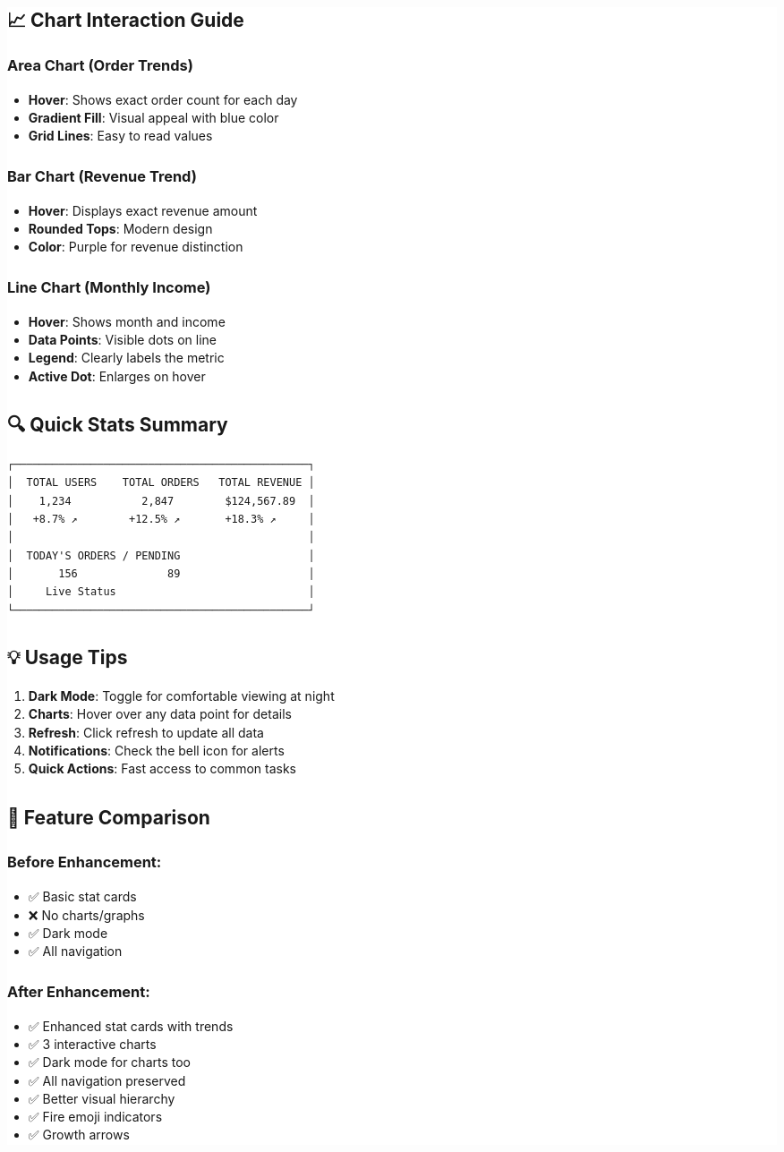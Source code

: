 ## 📈 Chart Interaction Guide

### Area Chart (Order Trends)
- **Hover**: Shows exact order count for each day
- **Gradient Fill**: Visual appeal with blue color
- **Grid Lines**: Easy to read values

### Bar Chart (Revenue Trend)
- **Hover**: Displays exact revenue amount
- **Rounded Tops**: Modern design
- **Color**: Purple for revenue distinction

### Line Chart (Monthly Income)
- **Hover**: Shows month and income
- **Data Points**: Visible dots on line
- **Legend**: Clearly labels the metric
- **Active Dot**: Enlarges on hover

## 🔍 Quick Stats Summary

```
┌──────────────────────────────────────────────┐
│  TOTAL USERS    TOTAL ORDERS   TOTAL REVENUE │
│    1,234           2,847        $124,567.89  │
│   +8.7% ↗        +12.5% ↗       +18.3% ↗     │
│                                              │
│  TODAY'S ORDERS / PENDING                    │
│       156              89                    │
│     Live Status                              │
└──────────────────────────────────────────────┘
```

## 💡 Usage Tips

1. **Dark Mode**: Toggle for comfortable viewing at night
2. **Charts**: Hover over any data point for details
3. **Refresh**: Click refresh to update all data
4. **Notifications**: Check the bell icon for alerts
5. **Quick Actions**: Fast access to common tasks

## 🎯 Feature Comparison

### Before Enhancement:
- ✅ Basic stat cards
- ❌ No charts/graphs
- ✅ Dark mode
- ✅ All navigation

### After Enhancement:
- ✅ Enhanced stat cards with trends
- ✅ 3 interactive charts
- ✅ Dark mode for charts too
- ✅ All navigation preserved
- ✅ Better visual hierarchy
- ✅ Fire emoji indicators
- ✅ Growth arrows
